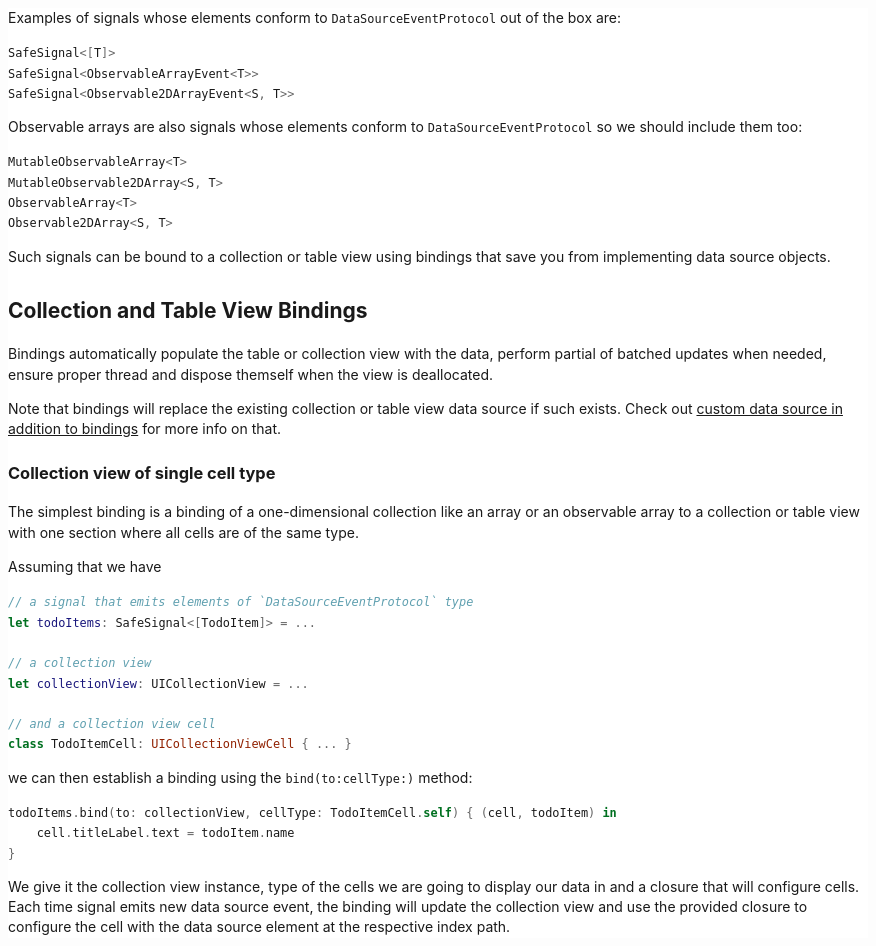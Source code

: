 Examples of signals whose elements conform to `DataSourceEventProtocol` out of the box are:

```swift
SafeSignal<[T]>
SafeSignal<ObservableArrayEvent<T>>
SafeSignal<Observable2DArrayEvent<S, T>>
```

Observable arrays are also signals whose elements conform to `DataSourceEventProtocol` so we should include them too:

```swift
MutableObservableArray<T>
MutableObservable2DArray<S, T>
ObservableArray<T>
Observable2DArray<S, T>
```

Such signals can be bound to a collection or table view using bindings that save you from implementing data source objects.

## Collection and Table View Bindings

Bindings automatically populate the table or collection view with the data, perform partial of batched updates when needed, ensure proper thread and dispose themself when the view is deallocated.

Note that bindings will replace the existing collection or table view data source if such exists. Check out [custom data source in addition to bindings](#Custom-data-source-in-addition-to-bindings) for more info on that. 

### Collection view of single cell type

The simplest binding is a binding of a one-dimensional collection like an array or an observable array to a collection or table view with one section where all cells are of the same type.

Assuming that we have

```swift
// a signal that emits elements of `DataSourceEventProtocol` type
let todoItems: SafeSignal<[TodoItem]> = ...

// a collection view
let collectionView: UICollectionView = ...

// and a collection view cell
class TodoItemCell: UICollectionViewCell { ... }
```

we can then establish a binding using the `bind(to:cellType:)` method:

```swift
todoItems.bind(to: collectionView, cellType: TodoItemCell.self) { (cell, todoItem) in
    cell.titleLabel.text = todoItem.name
}
```

We give it the collection view instance, type of the cells we are going to display our data in and a closure that will configure cells. Each time signal emits new data source event, the binding will update the collection view and use the provided closure to configure the cell with the data source element at the respective index path.

